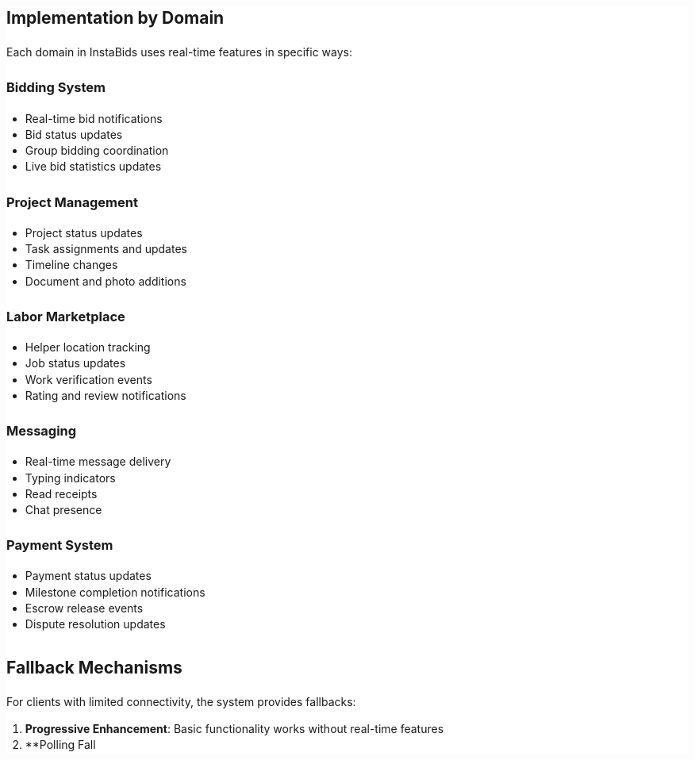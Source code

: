 ## Implementation by Domain

Each domain in InstaBids uses real-time features in specific ways:

### Bidding System

- Real-time bid notifications
- Bid status updates
- Group bidding coordination
- Live bid statistics updates

### Project Management

- Project status updates
- Task assignments and updates
- Timeline changes
- Document and photo additions

### Labor Marketplace

- Helper location tracking
- Job status updates
- Work verification events
- Rating and review notifications

### Messaging

- Real-time message delivery
- Typing indicators
- Read receipts
- Chat presence

### Payment System

- Payment status updates
- Milestone completion notifications
- Escrow release events
- Dispute resolution updates

## Fallback Mechanisms

For clients with limited connectivity, the system provides fallbacks:

1. **Progressive Enhancement**: Basic functionality works without real-time features
2. **Polling Fall
